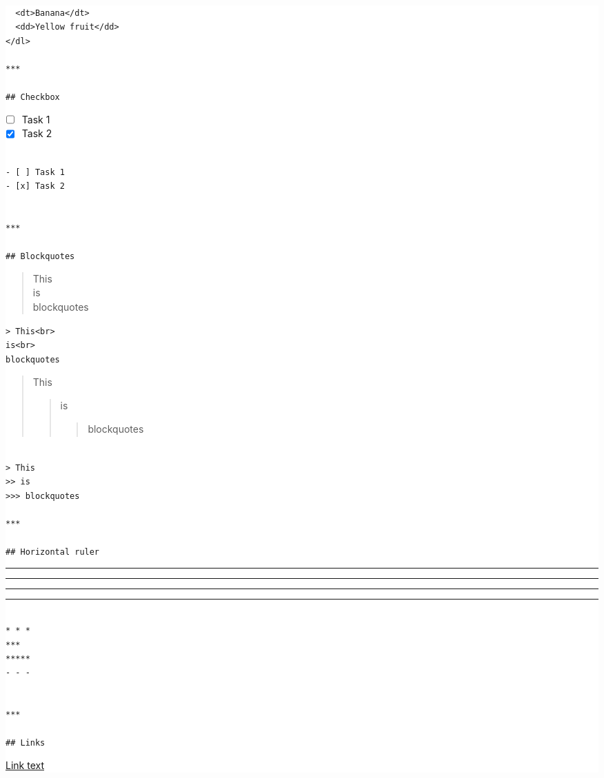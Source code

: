```
  <dt>Banana</dt>
  <dd>Yellow fruit</dd>
</dl>

***

## Checkbox

```
- [ ] Task 1
- [x] Task 2
```

- [ ] Task 1
- [x] Task 2


***

## Blockquotes

```
> This<br>
is<br>
blockquotes
```
> This<br>
is<br>
blockquotes

```
> This
>> is
>>> blockquotes
```

> This
>> is
>>> blockquotes

***

## Horizontal ruler

```
* * *
***
*****
- - -
```

* * *
***
*****
- - -


***

## Links

```
[Link text](http://github.com)
```
```

[1]: Note